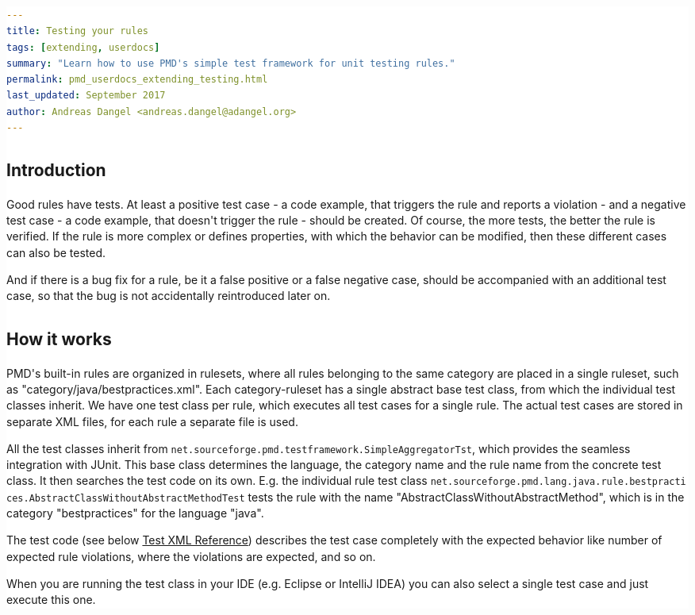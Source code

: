 ```yaml
---
title: Testing your rules
tags: [extending, userdocs]
summary: "Learn how to use PMD's simple test framework for unit testing rules."
permalink: pmd_userdocs_extending_testing.html
last_updated: September 2017
author: Andreas Dangel <andreas.dangel@adangel.org>
---
```


## Introduction

Good rules have tests. At least a positive test case - a code example, that triggers the rule and reports
a violation - and a negative test case - a code example, that doesn't trigger the rule - should be created.
Of course, the more tests, the better the rule is verified. If the rule is more complex or defines properties,
with which the behavior can be modified, then these different cases can also be tested.

And if there is a bug fix for a rule, be it a false positive or a false negative case, should be accompanied
with an additional test case, so that the bug is not accidentally reintroduced later on.

## How it works

PMD's built-in rules are organized in rulesets, where all rules belonging to the same category are placed
in a single ruleset, such as "category/java/bestpractices.xml".
Each category-ruleset has a single abstract base test class, from which the individual test classes inherit.
We have one test class per rule, which executes all test cases for a single rule. The actual test cases are
stored in separate XML files, for each rule a separate file is used.

All the test classes inherit from `net.sourceforge.pmd.testframework.SimpleAggregatorTst`,
which provides the seamless integration with JUnit. This base class determines the language, the category name
and the rule name from the concrete test class. It then searches the test code on its own.
E.g. the individual rule test class
`net.sourceforge.pmd.lang.java.rule.bestpractices.AbstractClassWithoutAbstractMethodTest` tests the
rule with the name "AbstractClassWithoutAbstractMethod", which is in the category "bestpractices" for the
language "java".

The test code (see below [Test XML Reference](#test-xml-reference)) describes the test case completely with
the expected behavior like number of expected rule violations, where the violations are expected, and so on.

When you are running the test class in your IDE (e.g. Eclipse or IntelliJ IDEA) you can also select a single
test case and just execute this one.
